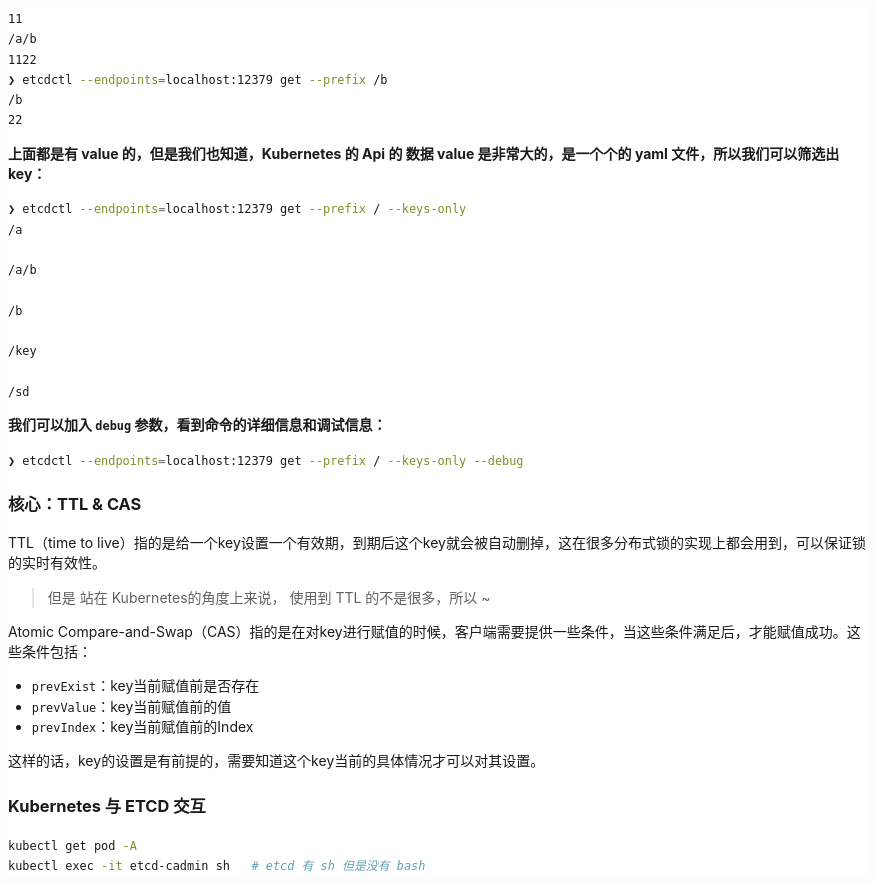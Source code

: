 ```bash
11
/a/b
1122
❯ etcdctl --endpoints=localhost:12379 get --prefix /b
/b
22
```

**上面都是有 value 的，但是我们也知道，Kubernetes 的 Api 的 数据 value 是非常大的，是一个个的 yaml 文件，所以我们可以筛选出 key：**

```bash
❯ etcdctl --endpoints=localhost:12379 get --prefix / --keys-only
/a

/a/b

/b

/key

/sd
```



**我们可以加入 `debug` 参数，看到命令的详细信息和调试信息：**

```bash
❯ etcdctl --endpoints=localhost:12379 get --prefix / --keys-only --debug
```





### 核心：TTL & CAS

TTL（time to live）指的是给一个key设置一个有效期，到期后这个key就会被自动删掉，这在很多分布式锁的实现上都会用到，可以保证锁的实时有效性。

> 但是 站在 Kubernetes的角度上来说， 使用到 TTL 的不是很多，所以 ~

Atomic Compare-and-Swap（CAS）指的是在对key进行赋值的时候，客户端需要提供一些条件，当这些条件满足后，才能赋值成功。这些条件包括：

+ `prevExist`：key当前赋值前是否存在
+ `prevValue`：key当前赋值前的值
+ `prevIndex`：key当前赋值前的Index

这样的话，key的设置是有前提的，需要知道这个key当前的具体情况才可以对其设置。



### Kubernetes 与 ETCD 交互

``` bash
kubectl get pod -A
kubectl exec -it etcd-cadmin sh   # etcd 有 sh 但是没有 bash
```



